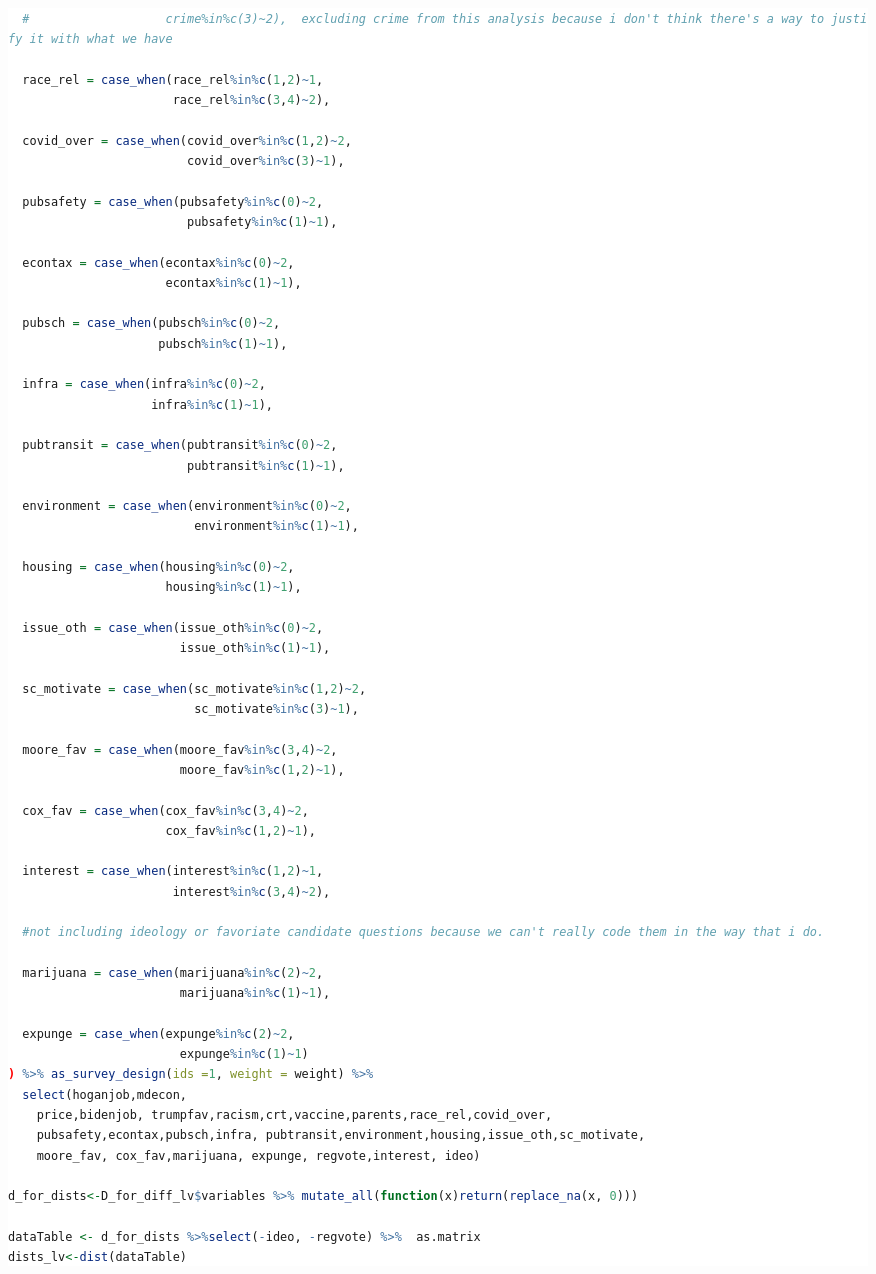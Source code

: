 ``` r
  #                   crime%in%c(3)~2),  excluding crime from this analysis because i don't think there's a way to justify it with what we have
  
  race_rel = case_when(race_rel%in%c(1,2)~1,
                       race_rel%in%c(3,4)~2),  
  
  covid_over = case_when(covid_over%in%c(1,2)~2,
                         covid_over%in%c(3)~1),
  
  pubsafety = case_when(pubsafety%in%c(0)~2,
                         pubsafety%in%c(1)~1),
  
  econtax = case_when(econtax%in%c(0)~2,
                      econtax%in%c(1)~1),
  
  pubsch = case_when(pubsch%in%c(0)~2,
                     pubsch%in%c(1)~1),

  infra = case_when(infra%in%c(0)~2,
                    infra%in%c(1)~1),
  
  pubtransit = case_when(pubtransit%in%c(0)~2,
                         pubtransit%in%c(1)~1),
  
  environment = case_when(environment%in%c(0)~2,
                          environment%in%c(1)~1),
  
  housing = case_when(housing%in%c(0)~2,
                      housing%in%c(1)~1),
  
  issue_oth = case_when(issue_oth%in%c(0)~2,
                        issue_oth%in%c(1)~1),
  
  sc_motivate = case_when(sc_motivate%in%c(1,2)~2,
                          sc_motivate%in%c(3)~1),
  
  moore_fav = case_when(moore_fav%in%c(3,4)~2,
                        moore_fav%in%c(1,2)~1),
  
  cox_fav = case_when(cox_fav%in%c(3,4)~2,
                      cox_fav%in%c(1,2)~1),
  
  interest = case_when(interest%in%c(1,2)~1,
                       interest%in%c(3,4)~2),
  
  #not including ideology or favoriate candidate questions because we can't really code them in the way that i do. 
  
  marijuana = case_when(marijuana%in%c(2)~2,
                        marijuana%in%c(1)~1),
  
  expunge = case_when(expunge%in%c(2)~2,
                        expunge%in%c(1)~1)
) %>% as_survey_design(ids =1, weight = weight) %>% 
  select(hoganjob,mdecon,
    price,bidenjob, trumpfav,racism,crt,vaccine,parents,race_rel,covid_over,
    pubsafety,econtax,pubsch,infra, pubtransit,environment,housing,issue_oth,sc_motivate,
    moore_fav, cox_fav,marijuana, expunge, regvote,interest, ideo) 

d_for_dists<-D_for_diff_lv$variables %>% mutate_all(function(x)return(replace_na(x, 0)))

dataTable <- d_for_dists %>%select(-ideo, -regvote) %>%  as.matrix
dists_lv<-dist(dataTable)
```